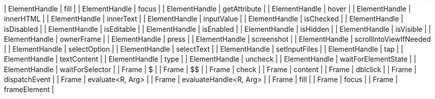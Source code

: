 | ElementHandle  | fill                    |
| ElementHandle  | focus                   |
| ElementHandle  | getAttribute            |
| ElementHandle  | hover                   |
| ElementHandle  | innerHTML               |
| ElementHandle  | innerText               |
| ElementHandle  | inputValue              |
| ElementHandle  | isChecked               |
| ElementHandle  | isDisabled              |
| ElementHandle  | isEditable              |
| ElementHandle  | isEnabled               |
| ElementHandle  | isHidden                |
| ElementHandle  | isVisible               |
| ElementHandle  | ownerFrame              |
| ElementHandle  | press                   |
| ElementHandle  | screenshot              |
| ElementHandle  | scrollIntoViewIfNeeded  |
| ElementHandle  | selectOption            |
| ElementHandle  | selectText              |
| ElementHandle  | setInputFiles           |
| ElementHandle  | tap                     |
| ElementHandle  | textContent             |
| ElementHandle  | type                    |
| ElementHandle  | uncheck                 |
| ElementHandle  | waitForElementState     |
| ElementHandle  | waitForSelector         |
| Frame          | $                       |
| Frame          | $$                      |
| Frame          | check                   |
| Frame          | content                 |
| Frame          | dblclick                |
| Frame          | dispatchEvent           |
| Frame          | evaluate<R, Arg>        |
| Frame          | evaluateHandle<R, Arg>  |
| Frame          | fill                    |
| Frame          | focus                   |
| Frame          | frameElement            |